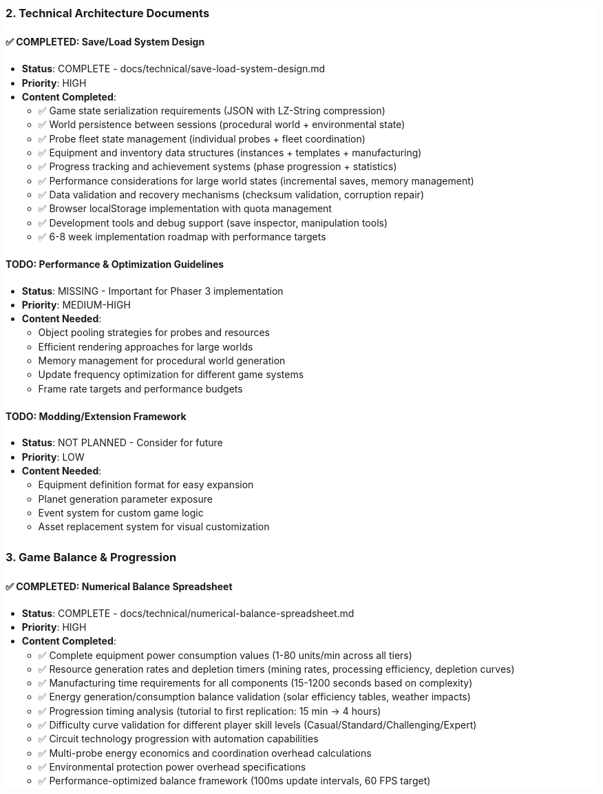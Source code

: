### 2. Technical Architecture Documents

#### ✅ COMPLETED: Save/Load System Design

- **Status**: COMPLETE - docs/technical/save-load-system-design.md
- **Priority**: HIGH
- **Content Completed**:
    - ✅ Game state serialization requirements (JSON with LZ-String compression)
    - ✅ World persistence between sessions (procedural world + environmental state)
    - ✅ Probe fleet state management (individual probes + fleet coordination)
    - ✅ Equipment and inventory data structures (instances + templates + manufacturing)
    - ✅ Progress tracking and achievement systems (phase progression + statistics)
    - ✅ Performance considerations for large world states (incremental saves, memory management)
    - ✅ Data validation and recovery mechanisms (checksum validation, corruption repair)
    - ✅ Browser localStorage implementation with quota management
    - ✅ Development tools and debug support (save inspector, manipulation tools)
    - ✅ 6-8 week implementation roadmap with performance targets

#### TODO: Performance & Optimization Guidelines

- **Status**: MISSING - Important for Phaser 3 implementation
- **Priority**: MEDIUM-HIGH
- **Content Needed**:
    - Object pooling strategies for probes and resources
    - Efficient rendering approaches for large worlds
    - Memory management for procedural world generation
    - Update frequency optimization for different game systems
    - Frame rate targets and performance budgets

#### TODO: Modding/Extension Framework

- **Status**: NOT PLANNED - Consider for future
- **Priority**: LOW
- **Content Needed**:
    - Equipment definition format for easy expansion
    - Planet generation parameter exposure
    - Event system for custom game logic
    - Asset replacement system for visual customization

### 3. Game Balance & Progression

#### ✅ COMPLETED: Numerical Balance Spreadsheet

- **Status**: COMPLETE - docs/technical/numerical-balance-spreadsheet.md
- **Priority**: HIGH
- **Content Completed**:
    - ✅ Complete equipment power consumption values (1-80 units/min across all tiers)
    - ✅ Resource generation rates and depletion timers (mining rates, processing efficiency, depletion curves)
    - ✅ Manufacturing time requirements for all components (15-1200 seconds based on complexity)
    - ✅ Energy generation/consumption balance validation (solar efficiency tables, weather impacts)
    - ✅ Progression timing analysis (tutorial to first replication: 15 min → 4 hours)
    - ✅ Difficulty curve validation for different player skill levels (Casual/Standard/Challenging/Expert)
    - ✅ Circuit technology progression with automation capabilities
    - ✅ Multi-probe energy economics and coordination overhead calculations
    - ✅ Environmental protection power overhead specifications
    - ✅ Performance-optimized balance framework (100ms update intervals, 60 FPS target)
